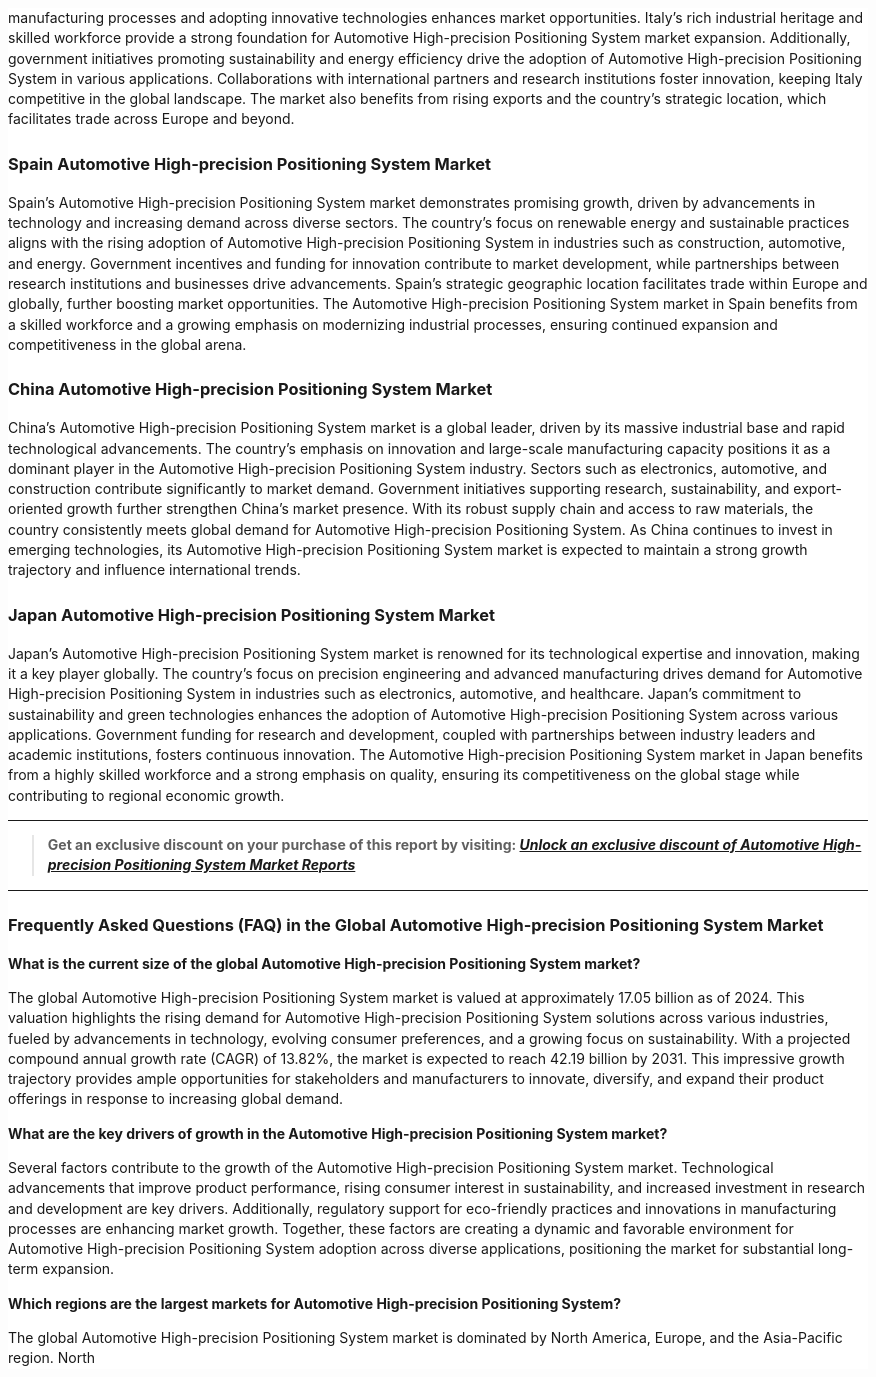 manufacturing processes and adopting innovative technologies enhances market opportunities. Italy&rsquo;s rich industrial heritage and skilled workforce provide a strong foundation for Automotive High-precision Positioning System market expansion. Additionally, government initiatives promoting sustainability and energy efficiency drive the adoption of Automotive High-precision Positioning System in various applications. Collaborations with international partners and research institutions foster innovation, keeping Italy competitive in the global landscape. The market also benefits from rising exports and the country&rsquo;s strategic location, which facilitates trade across Europe and beyond.</p><h3>Spain Automotive High-precision Positioning System Market</h3><p>Spain&rsquo;s Automotive High-precision Positioning System market demonstrates promising growth, driven by advancements in technology and increasing demand across diverse sectors. The country&rsquo;s focus on renewable energy and sustainable practices aligns with the rising adoption of Automotive High-precision Positioning System in industries such as construction, automotive, and energy. Government incentives and funding for innovation contribute to market development, while partnerships between research institutions and businesses drive advancements. Spain&rsquo;s strategic geographic location facilitates trade within Europe and globally, further boosting market opportunities. The Automotive High-precision Positioning System market in Spain benefits from a skilled workforce and a growing emphasis on modernizing industrial processes, ensuring continued expansion and competitiveness in the global arena.</p><h3>China Automotive High-precision Positioning System Market</h3><p>China&rsquo;s Automotive High-precision Positioning System market is a global leader, driven by its massive industrial base and rapid technological advancements. The country&rsquo;s emphasis on innovation and large-scale manufacturing capacity positions it as a dominant player in the Automotive High-precision Positioning System industry. Sectors such as electronics, automotive, and construction contribute significantly to market demand. Government initiatives supporting research, sustainability, and export-oriented growth further strengthen China&rsquo;s market presence. With its robust supply chain and access to raw materials, the country consistently meets global demand for Automotive High-precision Positioning System. As China continues to invest in emerging technologies, its Automotive High-precision Positioning System market is expected to maintain a strong growth trajectory and influence international trends.</p><h3>Japan Automotive High-precision Positioning System Market</h3><p>Japan&rsquo;s Automotive High-precision Positioning System market is renowned for its technological expertise and innovation, making it a key player globally. The country&rsquo;s focus on precision engineering and advanced manufacturing drives demand for Automotive High-precision Positioning System in industries such as electronics, automotive, and healthcare. Japan&rsquo;s commitment to sustainability and green technologies enhances the adoption of Automotive High-precision Positioning System across various applications. Government funding for research and development, coupled with partnerships between industry leaders and academic institutions, fosters continuous innovation. The Automotive High-precision Positioning System market in Japan benefits from a highly skilled workforce and a strong emphasis on quality, ensuring its competitiveness on the global stage while contributing to regional economic growth.</p><hr /><blockquote><p><strong>Get an exclusive discount on your purchase of this report by visiting: <em><a href="://marketresearchpulse.com/ask-for-discount/75823?utm_source=Github&amp;utm_medium=026">Unlock an exclusive discount of Automotive High-precision Positioning System Market Reports</a></em>&nbsp;</strong></p></blockquote><hr /><h3>Frequently Asked Questions (FAQ) in the Global Automotive High-precision Positioning System Market</h3><p><strong>What is the current size of the global Automotive High-precision Positioning System market?</strong></p><p>The global Automotive High-precision Positioning System market is valued at approximately 17.05 billion as of 2024. This valuation highlights the rising demand for Automotive High-precision Positioning System solutions across various industries, fueled by advancements in technology, evolving consumer preferences, and a growing focus on sustainability. With a projected compound annual growth rate (CAGR) of 13.82%, the market is expected to reach 42.19 billion by 2031. This impressive growth trajectory provides ample opportunities for stakeholders and manufacturers to innovate, diversify, and expand their product offerings in response to increasing global demand.</p><p><strong>What are the key drivers of growth in the Automotive High-precision Positioning System market?</strong></p><p>Several factors contribute to the growth of the Automotive High-precision Positioning System market. Technological advancements that improve product performance, rising consumer interest in sustainability, and increased investment in research and development are key drivers. Additionally, regulatory support for eco-friendly practices and innovations in manufacturing processes are enhancing market growth. Together, these factors are creating a dynamic and favorable environment for Automotive High-precision Positioning System adoption across diverse applications, positioning the market for substantial long-term expansion.</p><p><strong>Which regions are the largest markets for Automotive High-precision Positioning System?</strong></p><p>The global Automotive High-precision Positioning System market is dominated by North America, Europe, and the Asia-Pacific region. North